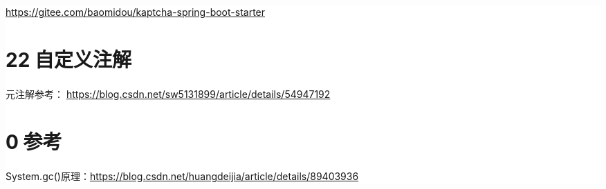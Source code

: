 https://gitee.com/baomidou/kaptcha-spring-boot-starter





# 22 自定义注解



元注解参考： https://blog.csdn.net/sw5131899/article/details/54947192



# 0 参考



System.gc()原理：https://blog.csdn.net/huangdeijia/article/details/89403936